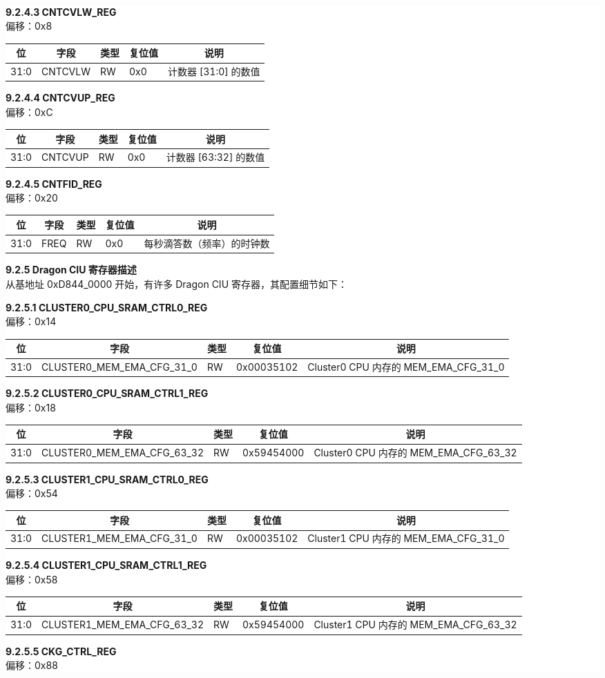 **9.2.4.3 CNTCVLW_REG**  
偏移：0x8  

| 位      | 字段    | 类型 | 复位值 | 说明 |
|---------|---------|------|--------|------|
| 31:0   | CNTCVLW  | RW   | 0x0    | 计数器 [31:0] 的数值 |

**9.2.4.4 CNTCVUP_REG**  
偏移：0xC  

| 位      | 字段    | 类型 | 复位值 | 说明 |
|---------|---------|------|--------|------|
| 31:0   | CNTCVUP  | RW   | 0x0    | 计数器 [63:32] 的数值 |

**9.2.4.5 CNTFID_REG**  
偏移：0x20  

| 位      | 字段    | 类型 | 复位值 | 说明 |
|---------|---------|------|--------|------|
| 31:0   | FREQ     | RW   | 0x0    | 每秒滴答数（频率）的时钟数 |

**9.2.5 Dragon CIU 寄存器描述**  
从基地址 0xD844_0000 开始，有许多 Dragon CIU 寄存器，其配置细节如下：

**9.2.5.1 CLUSTER0_CPU_SRAM_CTRL0_REG**  
偏移：0x14  

| 位      | 字段                           | 类型 | 复位值     | 说明 |
|---------|--------------------------------|------|------------|------|
| 31:0   | CLUSTER0_MEM_EMA_CFG_31_0       | RW   | 0x00035102 | Cluster0 CPU 内存的 MEM_EMA_CFG_31_0 |

**9.2.5.2 CLUSTER0_CPU_SRAM_CTRL1_REG**  
偏移：0x18  

| 位      | 字段                           | 类型 | 复位值     | 说明 |
|---------|--------------------------------|------|------------|------|
| 31:0   | CLUSTER0_MEM_EMA_CFG_63_32       | RW   | 0x59454000 | Cluster0 CPU 内存的 MEM_EMA_CFG_63_32 |

**9.2.5.3 CLUSTER1_CPU_SRAM_CTRL0_REG**  
偏移：0x54  

| 位      | 字段                           | 类型 | 复位值     | 说明 |
|---------|--------------------------------|------|------------|------|
| 31:0   | CLUSTER1_MEM_EMA_CFG_31_0       | RW   | 0x00035102 | Cluster1 CPU 内存的 MEM_EMA_CFG_31_0 |

**9.2.5.4 CLUSTER1_CPU_SRAM_CTRL1_REG**  
偏移：0x58  

| 位      | 字段                           | 类型 | 复位值     | 说明 |
|---------|--------------------------------|------|------------|------|
| 31:0   | CLUSTER1_MEM_EMA_CFG_63_32       | RW   | 0x59454000 | Cluster1 CPU 内存的 MEM_EMA_CFG_63_32 |

**9.2.5.5 CKG_CTRL_REG**  
偏移：0x88  
